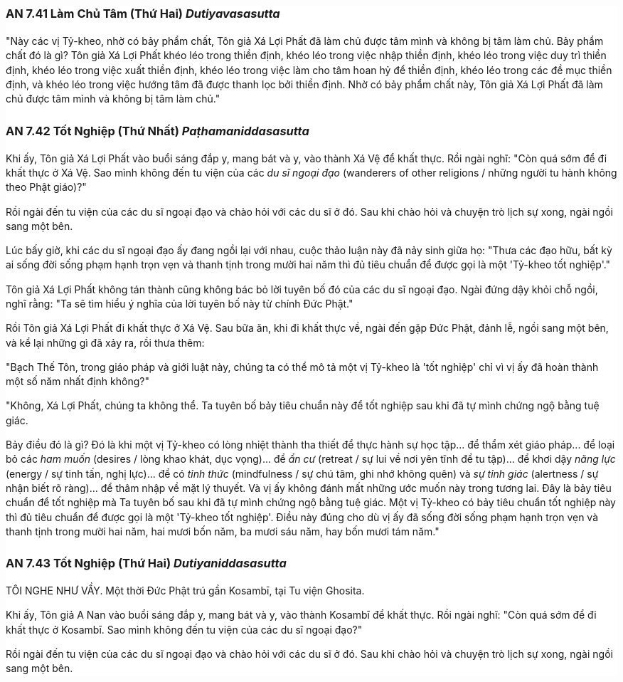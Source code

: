 
### AN 7.41 Làm Chủ Tâm (Thứ Hai)  *Dutiyavasasutta*

"Này các vị Tỷ-kheo, nhờ có bảy phẩm chất, Tôn giả Xá Lợi Phất đã làm chủ được tâm mình và không bị tâm làm chủ. Bảy phẩm chất đó là gì? Tôn giả Xá Lợi Phất khéo léo trong thiền định, khéo léo trong việc nhập thiền định, khéo léo trong việc duy trì thiền định, khéo léo trong việc xuất thiền định, khéo léo trong việc làm cho tâm hoan hỷ để thiền định, khéo léo trong các đề mục thiền định, và khéo léo trong việc hướng tâm đã được thanh lọc bởi thiền định. Nhờ có bảy phẩm chất này, Tôn giả Xá Lợi Phất đã làm chủ được tâm mình và không bị tâm làm chủ."


### AN 7.42 Tốt Nghiệp (Thứ Nhất)  *Paṭhamaniddasasutta*

Khi ấy, Tôn giả Xá Lợi Phất vào buổi sáng đắp y, mang bát và y, vào thành Xá Vệ để khất thực. Rồi ngài nghĩ: "Còn quá sớm để đi khất thực ở Xá Vệ. Sao mình không đến tu viện của các *du sĩ ngoại đạo* (wanderers of other religions / những người tu hành không theo Phật giáo)?"

Rồi ngài đến tu viện của các du sĩ ngoại đạo và chào hỏi với các du sĩ ở đó. Sau khi chào hỏi và chuyện trò lịch sự xong, ngài ngồi sang một bên.

Lúc bấy giờ, khi các du sĩ ngoại đạo ấy đang ngồi lại với nhau, cuộc thảo luận này đã nảy sinh giữa họ: "Thưa các đạo hữu, bất kỳ ai sống đời sống phạm hạnh trọn vẹn và thanh tịnh trong mười hai năm thì đủ tiêu chuẩn để được gọi là một 'Tỷ-kheo tốt nghiệp'."

Tôn giả Xá Lợi Phất không tán thành cũng không bác bỏ lời tuyên bố đó của các du sĩ ngoại đạo. Ngài đứng dậy khỏi chỗ ngồi, nghĩ rằng: "Ta sẽ tìm hiểu ý nghĩa của lời tuyên bố này từ chính Đức Phật."

Rồi Tôn giả Xá Lợi Phất đi khất thực ở Xá Vệ. Sau bữa ăn, khi đi khất thực về, ngài đến gặp Đức Phật, đảnh lễ, ngồi sang một bên, và kể lại những gì đã xảy ra, rồi thưa thêm:

"Bạch Thế Tôn, trong giáo pháp và giới luật này, chúng ta có thể mô tả một vị Tỷ-kheo là 'tốt nghiệp' chỉ vì vị ấy đã hoàn thành một số năm nhất định không?"

"Không, Xá Lợi Phất, chúng ta không thể. Ta tuyên bố bảy tiêu chuẩn này để tốt nghiệp sau khi đã tự mình chứng ngộ bằng tuệ giác.

Bảy điều đó là gì? Đó là khi một vị Tỷ-kheo có lòng nhiệt thành tha thiết để thực hành sự học tập... để thẩm xét giáo pháp... để loại bỏ các *ham muốn* (desires / lòng khao khát, dục vọng)... để *ẩn cư* (retreat / sự lui về nơi yên tĩnh để tu tập)... để khơi dậy *năng lực* (energy / sự tinh tấn, nghị lực)... để có *tỉnh thức* (mindfulness / sự chú tâm, ghi nhớ không quên) và *sự tỉnh giác* (alertness / sự nhận biết rõ ràng)... để thâm nhập về mặt lý thuyết. Và vị ấy không đánh mất những ước muốn này trong tương lai. Đây là bảy tiêu chuẩn để tốt nghiệp mà Ta tuyên bố sau khi đã tự mình chứng ngộ bằng tuệ giác. Một vị Tỷ-kheo có bảy tiêu chuẩn tốt nghiệp này thì đủ tiêu chuẩn để được gọi là một 'Tỷ-kheo tốt nghiệp'. Điều này đúng cho dù vị ấy đã sống đời sống phạm hạnh trọn vẹn và thanh tịnh trong mười hai năm, hai mươi bốn năm, ba mươi sáu năm, hay bốn mươi tám năm."


### AN 7.43 Tốt Nghiệp (Thứ Hai)  *Dutiyaniddasasutta*

TÔI NGHE NHƯ VẦY. Một thời Đức Phật trú gần Kosambī, tại Tu viện Ghosita.

Khi ấy, Tôn giả A Nan vào buổi sáng đắp y, mang bát và y, vào thành Kosambī để khất thực. Rồi ngài nghĩ: "Còn quá sớm để đi khất thực ở Kosambī. Sao mình không đến tu viện của các du sĩ ngoại đạo?"

Rồi ngài đến tu viện của các du sĩ ngoại đạo và chào hỏi với các du sĩ ở đó. Sau khi chào hỏi và chuyện trò lịch sự xong, ngài ngồi sang một bên.
